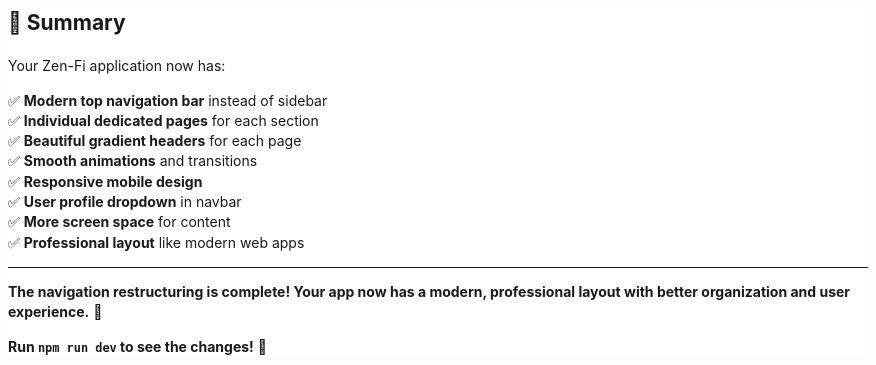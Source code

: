 
## 🎯 Summary

Your Zen-Fi application now has:

✅ **Modern top navigation bar** instead of sidebar  
✅ **Individual dedicated pages** for each section  
✅ **Beautiful gradient headers** for each page  
✅ **Smooth animations** and transitions  
✅ **Responsive mobile design**  
✅ **User profile dropdown** in navbar  
✅ **More screen space** for content  
✅ **Professional layout** like modern web apps  

---

**The navigation restructuring is complete! Your app now has a modern, professional layout with better organization and user experience.** 🎉

**Run `npm run dev` to see the changes!** 🚀

